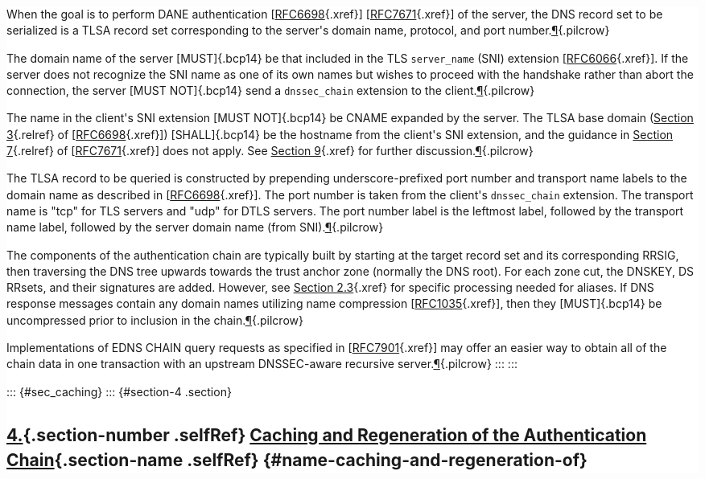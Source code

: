 When the goal is to perform DANE authentication
\[[RFC6698](#RFC6698){.xref}\] \[[RFC7671](#RFC7671){.xref}\] of the
server, the DNS record set to be serialized is a TLSA record set
corresponding to the server\'s domain name, protocol, and port
number.[¶](#section-3-2){.pilcrow}

The domain name of the server [MUST]{.bcp14} be that included in the TLS
`server_name` (SNI) extension \[[RFC6066](#RFC6066){.xref}\]. If the
server does not recognize the SNI name as one of its own names but
wishes to proceed with the handshake rather than abort the connection,
the server [MUST NOT]{.bcp14} send a `dnssec_chain` extension to the
client.[¶](#section-3-3){.pilcrow}

The name in the client\'s SNI extension [MUST NOT]{.bcp14} be CNAME
expanded by the server. The TLSA base domain ([Section
3](https://www.rfc-editor.org/rfc/rfc6698#section-3){.relref} of
\[[RFC6698](#RFC6698){.xref}\]) [SHALL]{.bcp14} be the hostname from the
client\'s SNI extension, and the guidance in [Section
7](https://www.rfc-editor.org/rfc/rfc7671#section-7){.relref} of
\[[RFC7671](#RFC7671){.xref}\] does not apply. See [Section
9](#virtual){.xref} for further discussion.[¶](#section-3-4){.pilcrow}

The TLSA record to be queried is constructed by prepending
underscore-prefixed port number and transport name labels to the domain
name as described in \[[RFC6698](#RFC6698){.xref}\]. The port number is
taken from the client\'s `dnssec_chain` extension. The transport name is
\"tcp\" for TLS servers and \"udp\" for DTLS servers. The port number
label is the leftmost label, followed by the transport name label,
followed by the server domain name (from
SNI).[¶](#section-3-5){.pilcrow}

The components of the authentication chain are typically built by
starting at the target record set and its corresponding RRSIG, then
traversing the DNS tree upwards towards the trust anchor zone (normally
the DNS root). For each zone cut, the DNSKEY, DS RRsets, and their
signatures are added. However, see [Section
2.3](#auth_chain_data){.xref} for specific processing needed for
aliases. If DNS response messages contain any domain names utilizing
name compression \[[RFC1035](#RFC1035){.xref}\], then they
[MUST]{.bcp14} be uncompressed prior to inclusion in the
chain.[¶](#section-3-6){.pilcrow}

Implementations of EDNS CHAIN query requests as specified in
\[[RFC7901](#RFC7901){.xref}\] may offer an easier way to obtain all of
the chain data in one transaction with an upstream DNSSEC-aware
recursive server.[¶](#section-3-7){.pilcrow}
:::
:::

::: {#sec_caching}
::: {#section-4 .section}
## [4.](#section-4){.section-number .selfRef} [Caching and Regeneration of the Authentication Chain](#name-caching-and-regeneration-of){.section-name .selfRef} {#name-caching-and-regeneration-of}
